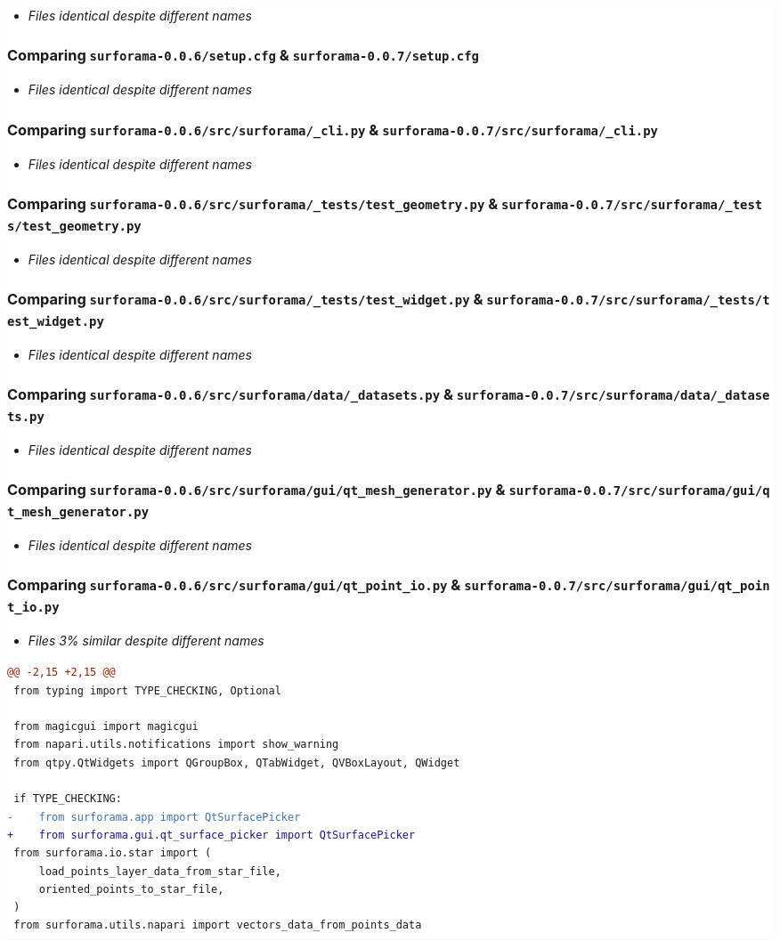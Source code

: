  * *Files identical despite different names*

### Comparing `surforama-0.0.6/setup.cfg` & `surforama-0.0.7/setup.cfg`

 * *Files identical despite different names*

### Comparing `surforama-0.0.6/src/surforama/_cli.py` & `surforama-0.0.7/src/surforama/_cli.py`

 * *Files identical despite different names*

### Comparing `surforama-0.0.6/src/surforama/_tests/test_geometry.py` & `surforama-0.0.7/src/surforama/_tests/test_geometry.py`

 * *Files identical despite different names*

### Comparing `surforama-0.0.6/src/surforama/_tests/test_widget.py` & `surforama-0.0.7/src/surforama/_tests/test_widget.py`

 * *Files identical despite different names*

### Comparing `surforama-0.0.6/src/surforama/data/_datasets.py` & `surforama-0.0.7/src/surforama/data/_datasets.py`

 * *Files identical despite different names*

### Comparing `surforama-0.0.6/src/surforama/gui/qt_mesh_generator.py` & `surforama-0.0.7/src/surforama/gui/qt_mesh_generator.py`

 * *Files identical despite different names*

### Comparing `surforama-0.0.6/src/surforama/gui/qt_point_io.py` & `surforama-0.0.7/src/surforama/gui/qt_point_io.py`

 * *Files 3% similar despite different names*

```diff
@@ -2,15 +2,15 @@
 from typing import TYPE_CHECKING, Optional
 
 from magicgui import magicgui
 from napari.utils.notifications import show_warning
 from qtpy.QtWidgets import QGroupBox, QTabWidget, QVBoxLayout, QWidget
 
 if TYPE_CHECKING:
-    from surforama.app import QtSurfacePicker
+    from surforama.gui.qt_surface_picker import QtSurfacePicker
 from surforama.io.star import (
     load_points_layer_data_from_star_file,
     oriented_points_to_star_file,
 )
 from surforama.utils.napari import vectors_data_from_points_data
```
